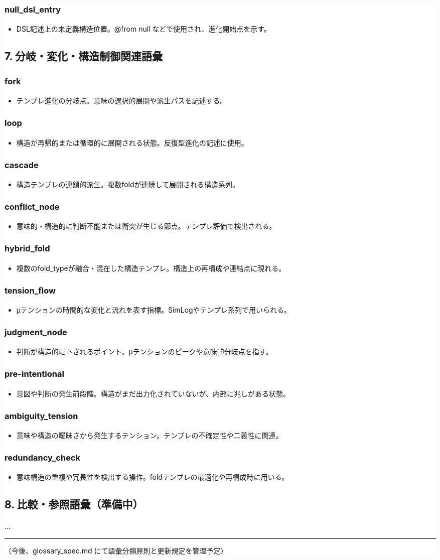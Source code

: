 ### null_dsl_entry
- DSL記述上の未定義構造位置。@from null などで使用され、進化開始点を示す。

## 7. 分岐・変化・構造制御関連語彙

### fork
- テンプレ進化の分岐点。意味の選択的展開や派生パスを記述する。

### loop
- 構造が再帰的または循環的に展開される状態。反復型進化の記述に使用。

### cascade
- 構造テンプレの連鎖的派生。複数foldが連続して展開される構造系列。

### conflict_node
- 意味的・構造的に判断不能または衝突が生じる節点。テンプレ評価で検出される。

### hybrid_fold
- 複数のfold_typeが融合・混在した構造テンプレ。構造上の再構成や連結点に現れる。

### tension_flow
- μテンションの時間的な変化と流れを表す指標。SimLogやテンプレ系列で用いられる。

### judgment_node
- 判断が構造的に下されるポイント。μテンションのピークや意味的分岐点を指す。

### pre-intentional
- 意図や判断の発生前段階。構造がまだ出力化されていないが、内部に兆しがある状態。

### ambiguity_tension
- 意味や構造の曖昧さから発生するテンション。テンプレの不確定性や二義性に関連。

### redundancy_check
- 意味構造の重複や冗長性を検出する操作。foldテンプレの最適化や再構成時に用いる。

## 8. 比較・参照語彙（準備中）
...

---

（今後、glossary_spec.md にて語彙分類原則と更新規定を管理予定）

